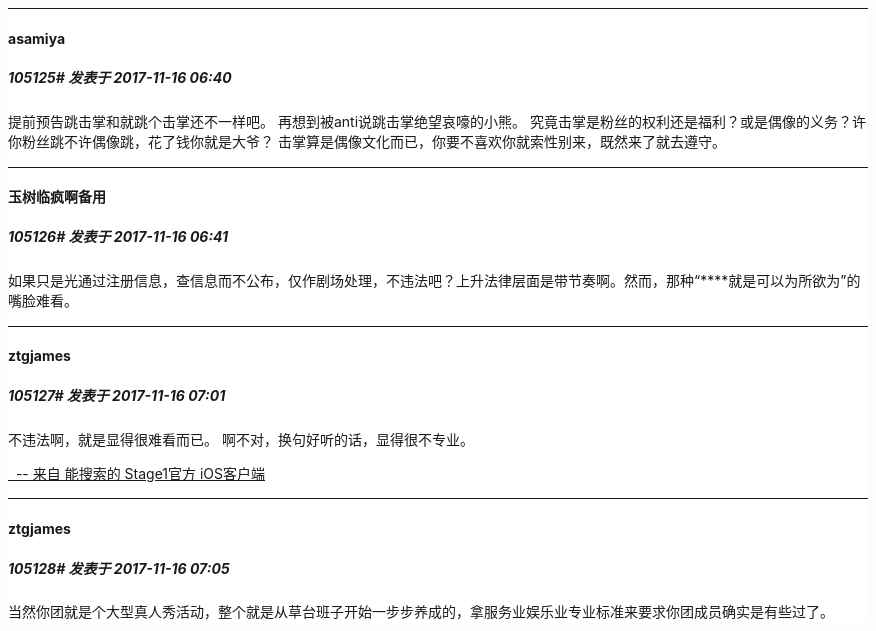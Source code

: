 





-----

####  asamiya  
##### 105125#       发表于 2017-11-16 06:40




提前预告跳击掌和就跳个击掌还不一样吧。
再想到被anti说跳击掌绝望哀嚎的小熊。
究竟击掌是粉丝的权利还是福利？或是偶像的义务？许你粉丝跳不许偶像跳，花了钱你就是大爷？
击掌算是偶像文化而已，你要不喜欢你就索性别来，既然来了就去遵守。







-----

####  玉树临疯啊备用  
##### 105126#       发表于 2017-11-16 06:41




如果只是光通过注册信息，查信息而不公布，仅作剧场处理，不违法吧？上升法律层面是带节奏啊。然而，那种“****就是可以为所欲为”的嘴脸难看。







-----

####  ztgjames  
##### 105127#       发表于 2017-11-16 07:01




不违法啊，就是显得很难看而已。
啊不对，换句好听的话，显得很不专业。

[  -- 来自 能搜索的 Stage1官方 iOS客户端](https://itunes.apple.com/fi/app/saraba1st/id1221237470?mt=8)







-----

####  ztgjames  
##### 105128#       发表于 2017-11-16 07:05




当然你团就是个大型真人秀活动，整个就是从草台班子开始一步步养成的，拿服务业娱乐业专业标准来要求你团成员确实是有些过了。
